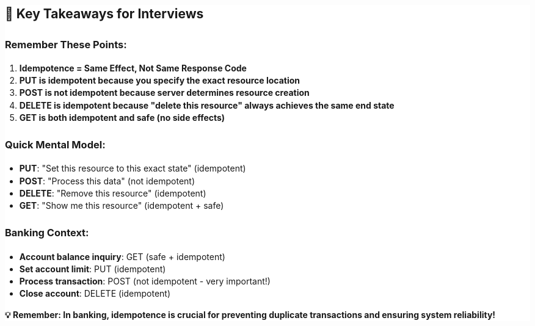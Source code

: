 
## 🎯 **Key Takeaways for Interviews**

### **Remember These Points:**
1. **Idempotence = Same Effect, Not Same Response Code**
2. **PUT is idempotent because you specify the exact resource location**
3. **POST is not idempotent because server determines resource creation**
4. **DELETE is idempotent because "delete this resource" always achieves the same end state**
5. **GET is both idempotent and safe (no side effects)**

### **Quick Mental Model:**
- **PUT**: "Set this resource to this exact state" (idempotent)
- **POST**: "Process this data" (not idempotent)
- **DELETE**: "Remove this resource" (idempotent)
- **GET**: "Show me this resource" (idempotent + safe)

### **Banking Context:**
- **Account balance inquiry**: GET (safe + idempotent)
- **Set account limit**: PUT (idempotent)
- **Process transaction**: POST (not idempotent - very important!)
- **Close account**: DELETE (idempotent)

**💡 Remember: In banking, idempotence is crucial for preventing duplicate transactions and ensuring system reliability!**